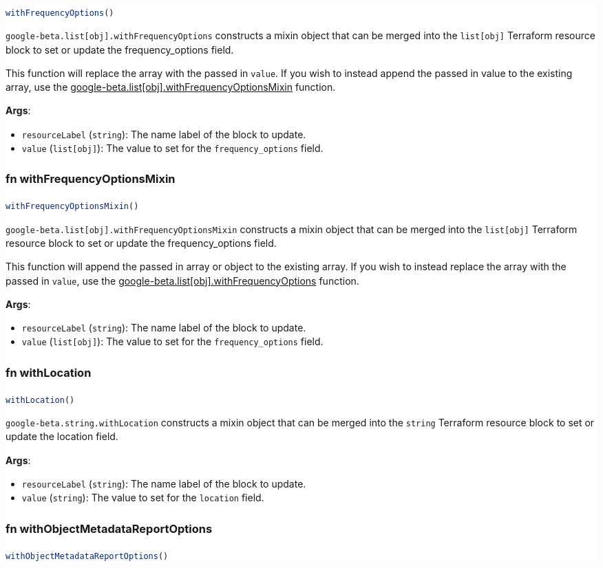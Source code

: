```ts
withFrequencyOptions()
```

`google-beta.list[obj].withFrequencyOptions` constructs a mixin object that can be merged into the `list[obj]`
Terraform resource block to set or update the frequency_options field.

This function will replace the array with the passed in `value`. If you wish to instead append the
passed in value to the existing array, use the [google-beta.list[obj].withFrequencyOptionsMixin](TODO) function.


**Args**:
  - `resourceLabel` (`string`): The name label of the block to update.
  - `value` (`list[obj]`): The value to set for the `frequency_options` field.


### fn withFrequencyOptionsMixin

```ts
withFrequencyOptionsMixin()
```

`google-beta.list[obj].withFrequencyOptionsMixin` constructs a mixin object that can be merged into the `list[obj]`
Terraform resource block to set or update the frequency_options field.

This function will append the passed in array or object to the existing array. If you wish
to instead replace the array with the passed in `value`, use the [google-beta.list[obj].withFrequencyOptions](TODO)
function.


**Args**:
  - `resourceLabel` (`string`): The name label of the block to update.
  - `value` (`list[obj]`): The value to set for the `frequency_options` field.


### fn withLocation

```ts
withLocation()
```

`google-beta.string.withLocation` constructs a mixin object that can be merged into the `string`
Terraform resource block to set or update the location field.



**Args**:
  - `resourceLabel` (`string`): The name label of the block to update.
  - `value` (`string`): The value to set for the `location` field.


### fn withObjectMetadataReportOptions

```ts
withObjectMetadataReportOptions()
```

